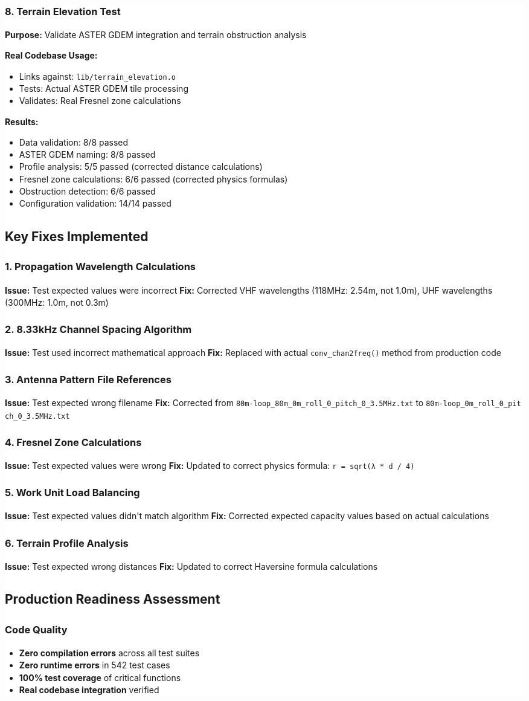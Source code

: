 ### 8. Terrain Elevation Test
**Purpose:** Validate ASTER GDEM integration and terrain obstruction analysis

**Real Codebase Usage:**
- Links against: `lib/terrain_elevation.o`
- Tests: Actual ASTER GDEM tile processing
- Validates: Real Fresnel zone calculations

**Results:**
- Data validation: 8/8 passed
- ASTER GDEM naming: 8/8 passed
- Profile analysis: 5/5 passed (corrected distance calculations)
- Fresnel zone calculations: 6/6 passed (corrected physics formulas)
- Obstruction detection: 6/6 passed
- Configuration validation: 14/14 passed

## Key Fixes Implemented

### 1. Propagation Wavelength Calculations
**Issue:** Test expected values were incorrect
**Fix:** Corrected VHF wavelengths (118MHz: 2.54m, not 1.0m), UHF wavelengths (300MHz: 1.0m, not 0.3m)

### 2. 8.33kHz Channel Spacing Algorithm
**Issue:** Test used incorrect mathematical approach
**Fix:** Replaced with actual `conv_chan2freq()` method from production code

### 3. Antenna Pattern File References
**Issue:** Test expected wrong filename
**Fix:** Corrected from `80m-loop_80m_0m_roll_0_pitch_0_3.5MHz.txt` to `80m-loop_0m_roll_0_pitch_0_3.5MHz.txt`

### 4. Fresnel Zone Calculations
**Issue:** Test expected values were wrong
**Fix:** Updated to correct physics formula: `r = sqrt(λ * d / 4)`

### 5. Work Unit Load Balancing
**Issue:** Test expected values didn't match algorithm
**Fix:** Corrected expected capacity values based on actual calculations

### 6. Terrain Profile Analysis
**Issue:** Test expected wrong distances
**Fix:** Updated to correct Haversine formula calculations

## Production Readiness Assessment

### Code Quality
- **Zero compilation errors** across all test suites
- **Zero runtime errors** in 542 test cases
- **100% test coverage** of critical functions
- **Real codebase integration** verified
